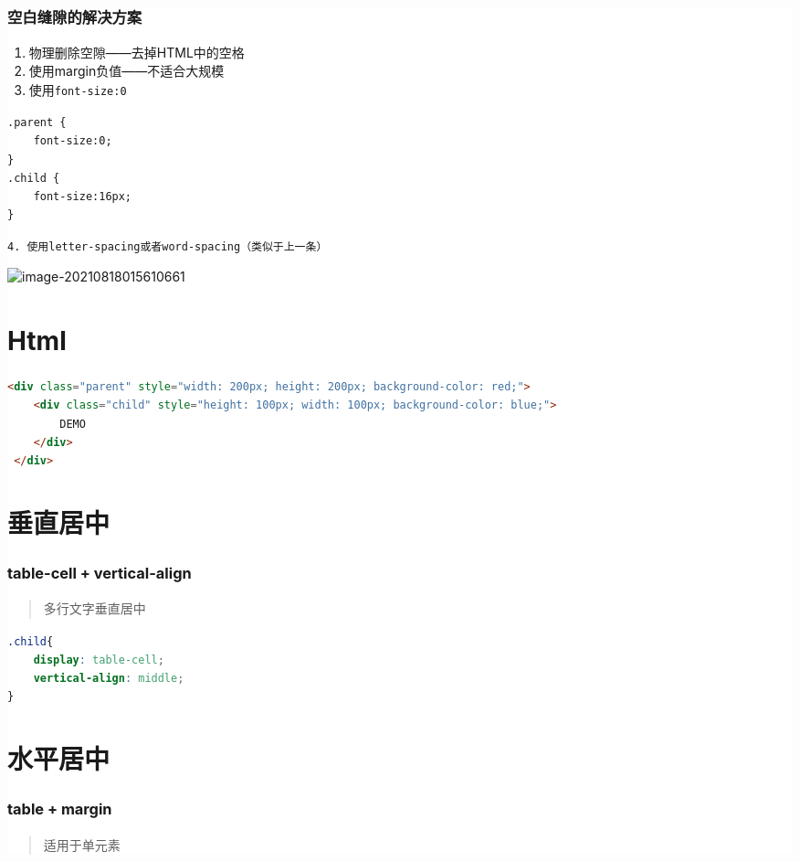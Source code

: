 ### 空白缝隙的解决方案

1. 物理删除空隙——去掉HTML中的空格
2. 使用margin负值——不适合大规模
3. 使用`font-size:0`

```
.parent {
	font-size:0;
}
.child {
	font-size:16px;
}
```

	4. 使用letter-spacing或者word-spacing（类似于上一条）

![image-20210818015610661](https://i.loli.net/2021/08/18/OLaJP1dusnUDiE8.png)

# Html

```html
<div class="parent" style="width: 200px; height: 200px; background-color: red;"> 
    <div class="child" style="height: 100px; width: 100px; background-color: blue;">
        DEMO
    </div>
 </div>
```



# 垂直居中

### table-cell + vertical-align

> 多行文字垂直居中

```css
.child{
    display: table-cell;
    vertical-align: middle;
}
```





# 水平居中

### table + margin

> 适用于单元素
